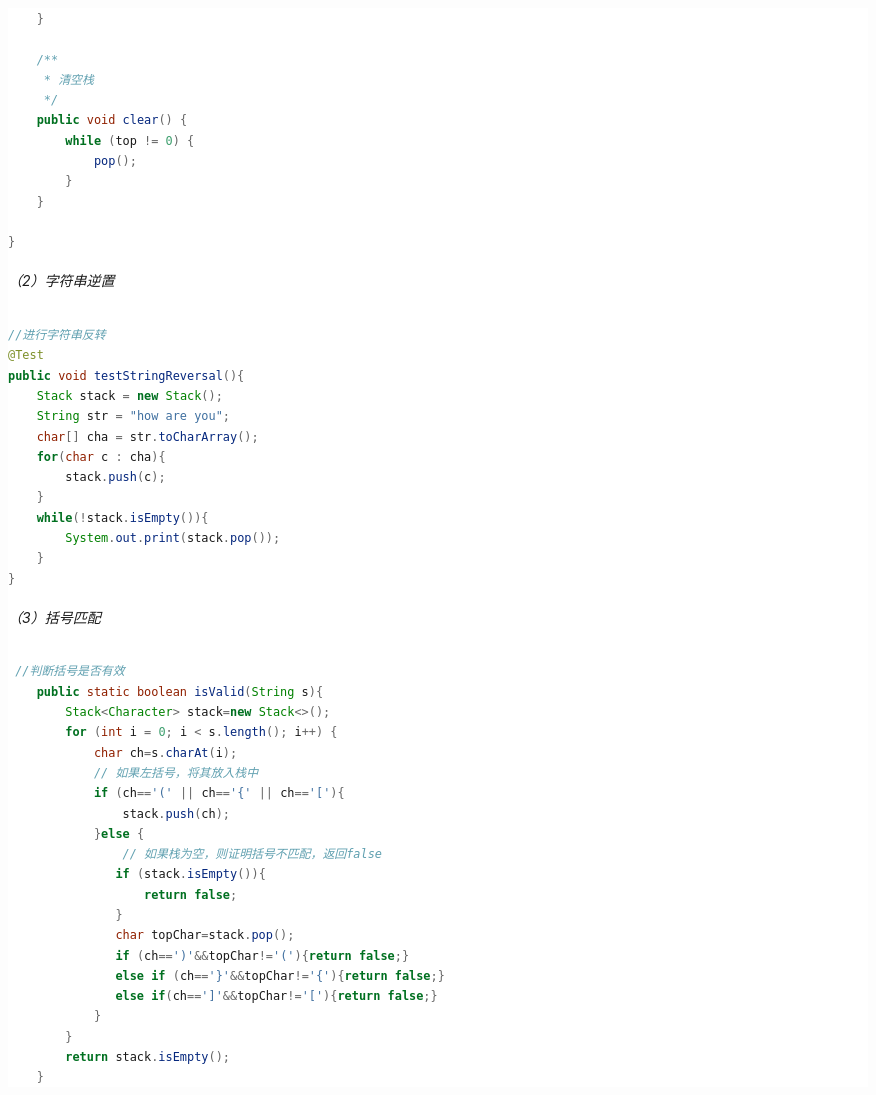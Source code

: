 ```java
    }

    /**
     * 清空栈
     */
    public void clear() {
        while (top != 0) {
            pop();
        }
    }

}

```

###### （2）字符串逆置

```java
//进行字符串反转
@Test
public void testStringReversal(){
    Stack stack = new Stack();
    String str = "how are you";
    char[] cha = str.toCharArray();
    for(char c : cha){
        stack.push(c);
    }
    while(!stack.isEmpty()){
        System.out.print(stack.pop());
    }
}
```

###### （3）括号匹配

```java
 //判断括号是否有效
    public static boolean isValid(String s){
        Stack<Character> stack=new Stack<>();
        for (int i = 0; i < s.length(); i++) {
            char ch=s.charAt(i);
            // 如果左括号，将其放入栈中
            if (ch=='(' || ch=='{' || ch=='['){
                stack.push(ch);
            }else {
                // 如果栈为空，则证明括号不匹配，返回false
               if (stack.isEmpty()){
                   return false;
               }
               char topChar=stack.pop();
               if (ch==')'&&topChar!='('){return false;}
               else if (ch=='}'&&topChar!='{'){return false;}
               else if(ch==']'&&topChar!='['){return false;}
            }
        }
        return stack.isEmpty();
    }
```

